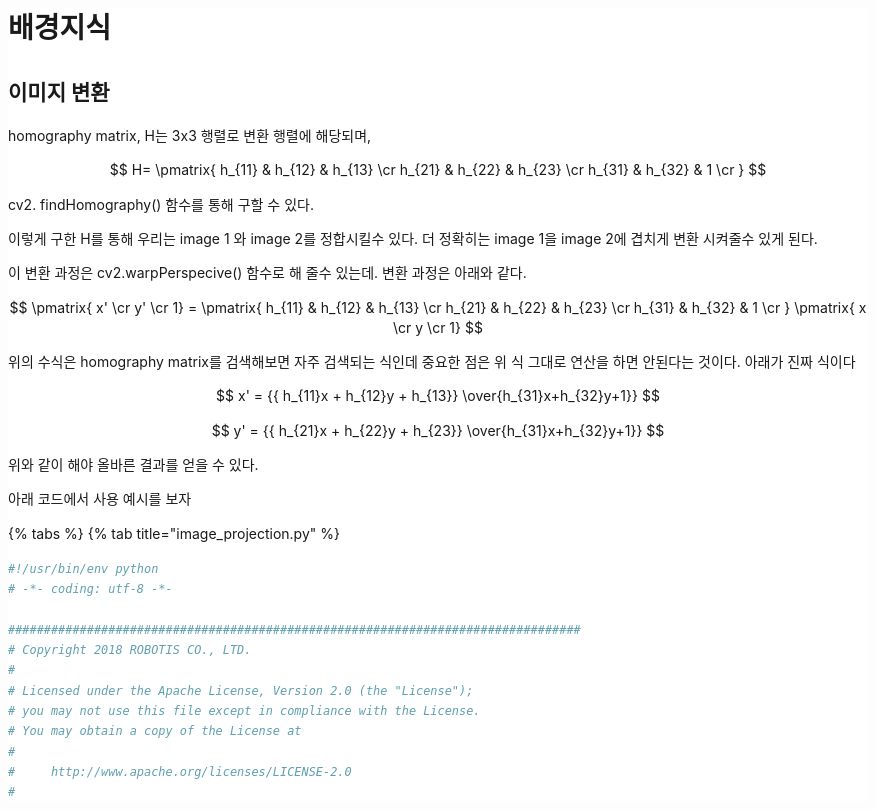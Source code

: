 # 배경지식

## 이미지 변환&#x20;

homography matrix, H는 3x3 행렬로 변환 행렬에 해당되며,

$$
H= \pmatrix{
h_{11} & h_{12} & h_{13} \cr 
h_{21} & h_{22} & h_{23} \cr
h_{31} & h_{32} & 1 \cr
}
$$

cv2. findHomography() 함수를 통해 구할 수 있다.&#x20;

이렇게 구한 H를 통해 우리는 image 1 와 image 2를 정합시킬수 있다. 더 정확히는 image 1을 image 2에 겹치게 변환 시켜줄수 있게 된다.

이 변환 과정은  cv2.warpPerspecive() 함수로 해 줄수 있는데. 변환 과정은 아래와 같다.

$$
\pmatrix{
x' \cr
y' \cr
1}
= \pmatrix{
h_{11} & h_{12} & h_{13} \cr 
h_{21} & h_{22} & h_{23} \cr
h_{31} & h_{32} & 1 \cr
}
\pmatrix{
x \cr
y \cr
1}
$$

위의 수식은 homography matrix를 검색해보면 자주 검색되는 식인데 중요한 점은 위 식 그대로 연산을 하면 안된다는 것이다. 아래가 진짜 식이다

$$
x' = {{
 h_{11}x + h_{12}y + h_{13}} \over{h_{31}x+h_{32}y+1}}
$$

$$
y' = {{
 h_{21}x + h_{22}y + h_{23}} \over{h_{31}x+h_{32}y+1}}
$$

위와 같이 해야 올바른 결과를 얻을 수 있다.&#x20;

아래 코드에서 사용 예시를 보자

{% tabs %}
{% tab title="image_projection.py" %}
```python
#!/usr/bin/env python
# -*- coding: utf-8 -*-

################################################################################
# Copyright 2018 ROBOTIS CO., LTD.
#
# Licensed under the Apache License, Version 2.0 (the "License");
# you may not use this file except in compliance with the License.
# You may obtain a copy of the License at
#
#     http://www.apache.org/licenses/LICENSE-2.0
#
```